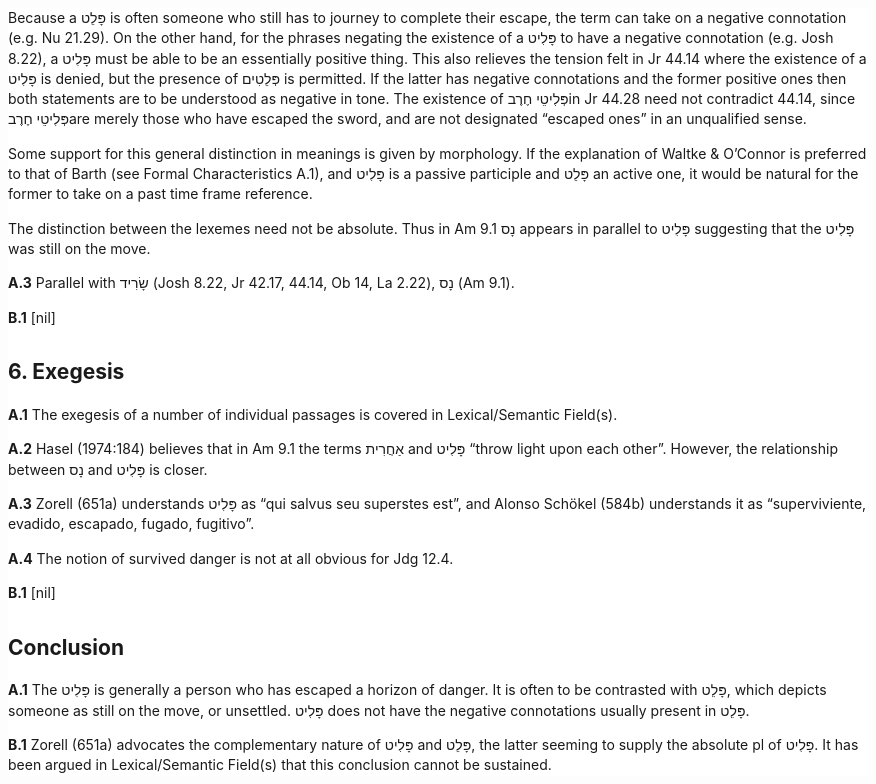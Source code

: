 Because a פָּלֵט is often someone who still has to journey to complete
their escape, the term can take on a negative connotation (e.g. Nu
21.29). On the other hand, for the phrases negating the existence of a
פָּלִיט to have a negative connotation (e.g. Josh 8.22), a פָּלִיט must be
able to be an essentially positive thing. This also relieves the tension
felt in Jr 44.14 where the existence of a פָּלִיט is denied, but the
presence of פְּלֵטִים is permitted. If the latter has negative connotations
and the former positive ones then both statements are to be understood
as negative in tone. The existence of פְּלִיטֵי חֶרֶבin Jr 44.28 need not
contradict 44.14, since פְּלִיטֵי חֶרֶבare merely those who have escaped the
sword, and are not designated “escaped ones” in an unqualified sense.

Some support for this general distinction in meanings is given by
morphology. If the explanation of Waltke & O’Connor is preferred to that
of Barth (see Formal Characteristics A.1), and פָּלִיט is a passive
participle and פָּלֵט an active one, it would be natural for the former to
take on a past time frame reference.

The distinction between the lexemes need not be absolute. Thus in Am 9.1
נָס appears in parallel to פָּלִיט suggesting that the פָּלִיט was still on the
move.

**A.3**  Parallel with שָׂרִיד (Josh 8.22, Jr 42.17, 44.14, Ob 14, La 2.22), נָס
(Am 9.1).

**B.1**  [nil]

## 6. Exegesis

**A.1**  The exegesis of a number of individual passages is covered in
Lexical/Semantic Field(s).

**A.2**  Hasel (1974:184) believes that in Am 9.1 the terms אַחֲרִית and פָּלִיט
“throw light upon each other”. However, the relationship between נָס and
פָּלִיט is closer.

**A.3**  Zorell (651a) understands פָּלִיט as “qui salvus seu superstes est”,
and Alonso Schökel (584b) understands it as “superviviente, evadido,
escapado, fugado, fugitivo”.

**A.4**  The notion of survived danger is not at all obvious for Jdg 12.4.

**B.1**  [nil]

## Conclusion

**A.1**  The פָּלִיט is generally a person who has escaped a horizon of danger.
It is often to be contrasted with פָּלֵט, which depicts someone as still on
the move, or unsettled. פָּלִיט does not have the negative connotations
usually present in פָּלֵט.

**B.1**  Zorell (651a) advocates the complementary nature of פָּלִיט and פָּלֵט,
the latter seeming to supply the absolute pl of פָּלִיט. It has been argued
in Lexical/Semantic Field(s) that this conclusion cannot be sustained.
